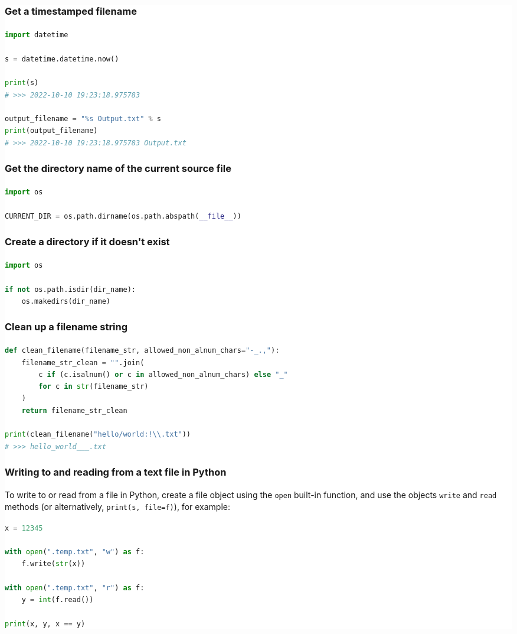 ### Get a timestamped filename

```python
import datetime

s = datetime.datetime.now()

print(s)
# >>> 2022-10-10 19:23:18.975783

output_filename = "%s Output.txt" % s
print(output_filename)
# >>> 2022-10-10 19:23:18.975783 Output.txt
```

### Get the directory name of the current source file

```python
import os

CURRENT_DIR = os.path.dirname(os.path.abspath(__file__))
```

### Create a directory if it doesn't exist

```python
import os

if not os.path.isdir(dir_name):
    os.makedirs(dir_name)
```

### Clean up a filename string

```python
def clean_filename(filename_str, allowed_non_alnum_chars="-_.,"):
    filename_str_clean = "".join(
        c if (c.isalnum() or c in allowed_non_alnum_chars) else "_"
        for c in str(filename_str)
    )
    return filename_str_clean

print(clean_filename("hello/world:!\\.txt"))
# >>> hello_world___.txt
```

### Writing to and reading from a text file in Python

To write to or read from a file in Python, create a file object using the `open` built-in function, and use the objects `write` and `read` methods (or alternatively, `print(s, file=f)`), for example:

```python
x = 12345

with open(".temp.txt", "w") as f:
    f.write(str(x))

with open(".temp.txt", "r") as f:
    y = int(f.read())

print(x, y, x == y)
```

